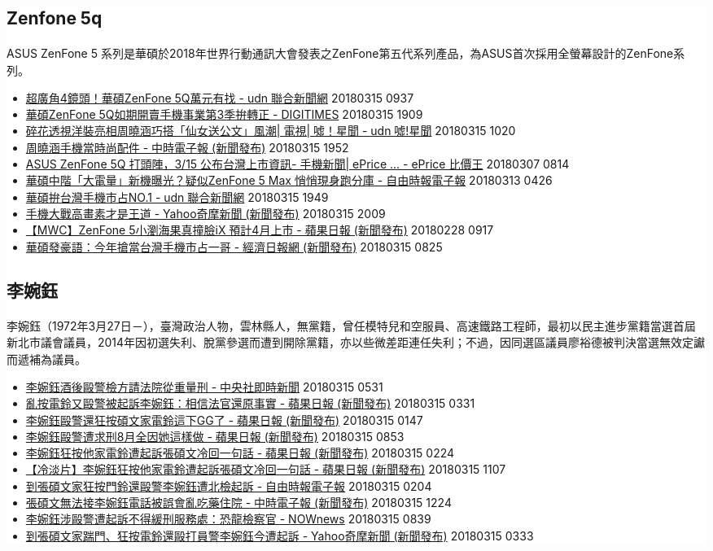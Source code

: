 ## Zenfone 5q

ASUS ZenFone 5 系列是華碩於2018年世界行動通訊大會發表之ZenFone第五代系列產品，為ASUS首次採用全螢幕設計的ZenFone系列。


- [超廣角4鏡頭！華碩ZenFone 5Q萬元有找 - udn 聯合新聞網](https://udn.com/news/story/7266/3033225 "超廣角4鏡頭！華碩ZenFone 5Q萬元有找 - udn 聯合新聞網") 20180315 0937
- [華碩ZenFone 5Q如期開賣手機事業第3季拚轉正 - DIGITIMES](http://www.digitimes.com.tw/tech/dt/n/shwnws.asp?id=0000527252_T6H39Z4E4JCMAQ3C5GCG0&ct=1 "華碩ZenFone 5Q如期開賣手機事業第3季拚轉正 - DIGITIMES") 20180315 1909
- [碎花透視洋裝亮相周曉涵巧搭「仙女送公文」風潮| 電視| 噓！星聞 - udn 噓!星聞](https://stars.udn.com/star/story/10091/3033328 "碎花透視洋裝亮相周曉涵巧搭「仙女送公文」風潮| 電視| 噓！星聞 - udn 噓!星聞") 20180315 1020
- [周曉涵手機當時尚配件 - 中時電子報 (新聞發布)](http://www.chinatimes.com/newspapers/20180316000912-260113 "周曉涵手機當時尚配件 - 中時電子報 (新聞發布)") 20180315 1952
- [ASUS ZenFone 5Q 打頭陣，3/15 公布台灣上市資訊- 手機新聞| ePrice ... - ePrice 比價王](http://www.eprice.com.tw/mobile/talk/4543/5057959/1/ "ASUS ZenFone 5Q 打頭陣，3/15 公布台灣上市資訊- 手機新聞| ePrice ... - ePrice 比價王") 20180307 0814
- [華碩中階「大電量」新機曝光？疑似ZenFone 5 Max 悄悄現身跑分庫 - 自由時報電子報](http://3c.ltn.com.tw/news/33184 "華碩中階「大電量」新機曝光？疑似ZenFone 5 Max 悄悄現身跑分庫 - 自由時報電子報") 20180313 0426
- [華碩拚台灣手機市占NO.1 - udn 聯合新聞網](https://udn.com/news/story/7240/3033680?from=udn-ch1_breaknews-1-cate6-news "華碩拚台灣手機市占NO.1 - udn 聯合新聞網") 20180315 1949
- [手機大戰高畫素才是王道 - Yahoo奇摩新聞 (新聞發布)](https://tw.news.yahoo.com/%E6%89%8B%E6%A9%9F%E5%A4%A7%E6%88%B0-%E9%AB%98%E7%95%AB%E7%B4%A0%E6%89%8D%E6%98%AF%E7%8E%8B%E9%81%93-160000092.html "手機大戰高畫素才是王道 - Yahoo奇摩新聞 (新聞發布)") 20180315 2009
- [【MWC】ZenFone 5小瀏海果真撞臉iX 預計4月上市 - 蘋果日報 (新聞發布)](https://tw.appledaily.com/new/realtime/20180228/1305322/ "【MWC】ZenFone 5小瀏海果真撞臉iX 預計4月上市 - 蘋果日報 (新聞發布)") 20180228 0917
- [華碩發豪語：今年搶當台灣手機市占一哥 - 經濟日報網 (新聞發布)](https://money.udn.com/money/story/5641/3033087 "華碩發豪語：今年搶當台灣手機市占一哥 - 經濟日報網 (新聞發布)") 20180315 0825

## 李婉鈺

李婉鈺（1972年3月27日－），臺灣政治人物，雲林縣人，無黨籍，曾任模特兒和空服員、高速鐵路工程師，最初以民主進步黨籍當選首屆新北市議會議員，2014年因初選失利、脫黨參選而遭到開除黨籍，亦以些微差距連任失利；不過，因同選區議員廖裕德被判決當選無效定讞而遞補為議員。
- [李婉鈺酒後毆警檢方請法院從重量刑 - 中央社即時新聞](http://www.cna.com.tw/news/firstnews/201803150144-1.aspx "李婉鈺酒後毆警檢方請法院從重量刑 - 中央社即時新聞") 20180315 0531
- [亂按電鈴又毆警被起訴李婉鈺：相信法官還原事實 - 蘋果日報 (新聞發布)](https://tw.appledaily.com/new/realtime/20180315/1315260/ "亂按電鈴又毆警被起訴李婉鈺：相信法官還原事實 - 蘋果日報 (新聞發布)") 20180315 0331
- [李婉鈺毆警還狂按碩文家電鈴這下GG了 - 蘋果日報 (新聞發布)](https://tw.appledaily.com/new/realtime/20180315/1315168/ "李婉鈺毆警還狂按碩文家電鈴這下GG了 - 蘋果日報 (新聞發布)") 20180315 0147
- [李婉鈺毆警遭求刑8月全因她這樣做 - 蘋果日報 (新聞發布)](https://tw.appledaily.com/new/realtime/20180315/1315579/ "李婉鈺毆警遭求刑8月全因她這樣做 - 蘋果日報 (新聞發布)") 20180315 0853
- [李婉鈺狂按他家電鈴遭起訴張碩文冷回一句話 - 蘋果日報 (新聞發布)](https://tw.appledaily.com/new/realtime/20180315/1315186/ "李婉鈺狂按他家電鈴遭起訴張碩文冷回一句話 - 蘋果日報 (新聞發布)") 20180315 0224
- [【冷淡片】李婉鈺狂按他家電鈴遭起訴張碩文冷回一句話 - 蘋果日報 (新聞發布)](https://tw.news.appledaily.com/politics/realtime/20180315/1315186/ "【冷淡片】李婉鈺狂按他家電鈴遭起訴張碩文冷回一句話 - 蘋果日報 (新聞發布)") 20180315 1107
- [到張碩文家狂按門鈴還毆警李婉鈺遭北檢起訴 - 自由時報電子報](http://news.ltn.com.tw/news/society/breakingnews/2366001 "到張碩文家狂按門鈴還毆警李婉鈺遭北檢起訴 - 自由時報電子報") 20180315 0204
- [張碩文無法接李婉鈺電話被誤會亂吃藥住院 - 中時電子報 (新聞發布)](http://www.chinatimes.com/realtimenews/20180315004600-260407 "張碩文無法接李婉鈺電話被誤會亂吃藥住院 - 中時電子報 (新聞發布)") 20180315 1224
- [李婉鈺涉毆警遭起訴不得緩刑服務處：恐龍檢察官 - NOWnews](https://www.nownews.com/news/20180315/2717716?from=societyindexsli "李婉鈺涉毆警遭起訴不得緩刑服務處：恐龍檢察官 - NOWnews") 20180315 0839
- [到張碩文家踹門、狂按電鈴還毆打員警李婉鈺今遭起訴 - Yahoo奇摩新聞 (新聞發布)](https://tw.news.yahoo.com/%E5%88%B0%E5%BC%B5%E7%A2%A9%E6%96%87%E5%AE%B6%E8%B8%B9%E9%96%80-%E7%8B%82%E6%8C%89%E9%9B%BB%E9%88%B4%E9%82%84%E6%AF%86%E6%89%93%E5%93%A1%E8%AD%A6-%E6%9D%8E%E5%A9%89%E9%88%BA%E4%BB%8A%E9%81%AD%E8%B5%B7%E8%A8%B4-025921490.html "到張碩文家踹門、狂按電鈴還毆打員警李婉鈺今遭起訴 - Yahoo奇摩新聞 (新聞發布)") 20180315 0333

